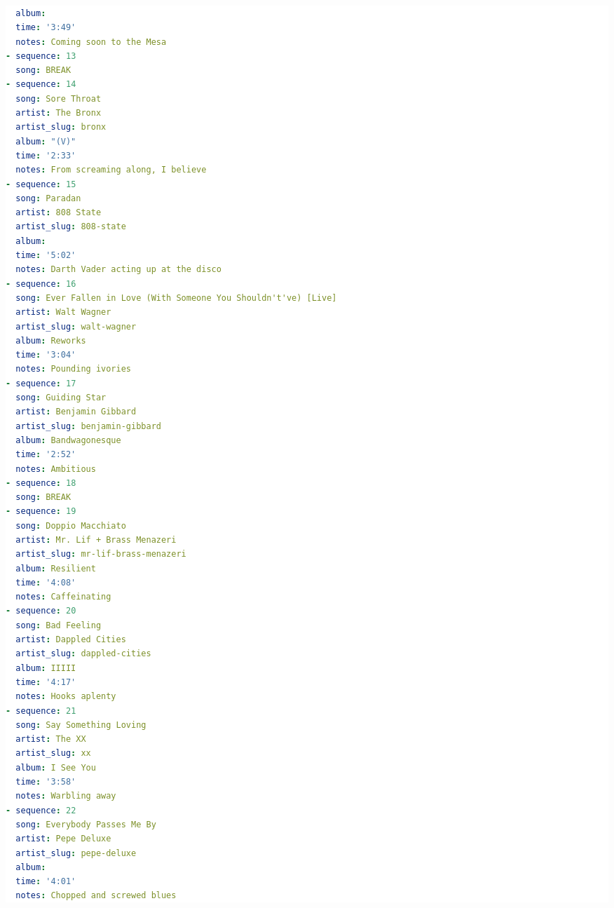 ```yaml
  album:
  time: '3:49'
  notes: Coming soon to the Mesa
- sequence: 13
  song: BREAK
- sequence: 14
  song: Sore Throat
  artist: The Bronx
  artist_slug: bronx
  album: "(V)"
  time: '2:33'
  notes: From screaming along, I believe
- sequence: 15
  song: Paradan
  artist: 808 State
  artist_slug: 808-state
  album:
  time: '5:02'
  notes: Darth Vader acting up at the disco
- sequence: 16
  song: Ever Fallen in Love (With Someone You Shouldn't've) [Live]
  artist: Walt Wagner
  artist_slug: walt-wagner
  album: Reworks
  time: '3:04'
  notes: Pounding ivories
- sequence: 17
  song: Guiding Star
  artist: Benjamin Gibbard
  artist_slug: benjamin-gibbard
  album: Bandwagonesque
  time: '2:52'
  notes: Ambitious
- sequence: 18
  song: BREAK
- sequence: 19
  song: Doppio Macchiato
  artist: Mr. Lif + Brass Menazeri
  artist_slug: mr-lif-brass-menazeri
  album: Resilient
  time: '4:08'
  notes: Caffeinating
- sequence: 20
  song: Bad Feeling
  artist: Dappled Cities
  artist_slug: dappled-cities
  album: IIIII
  time: '4:17'
  notes: Hooks aplenty
- sequence: 21
  song: Say Something Loving
  artist: The XX
  artist_slug: xx
  album: I See You
  time: '3:58'
  notes: Warbling away
- sequence: 22
  song: Everybody Passes Me By
  artist: Pepe Deluxe
  artist_slug: pepe-deluxe
  album:
  time: '4:01'
  notes: Chopped and screwed blues
```